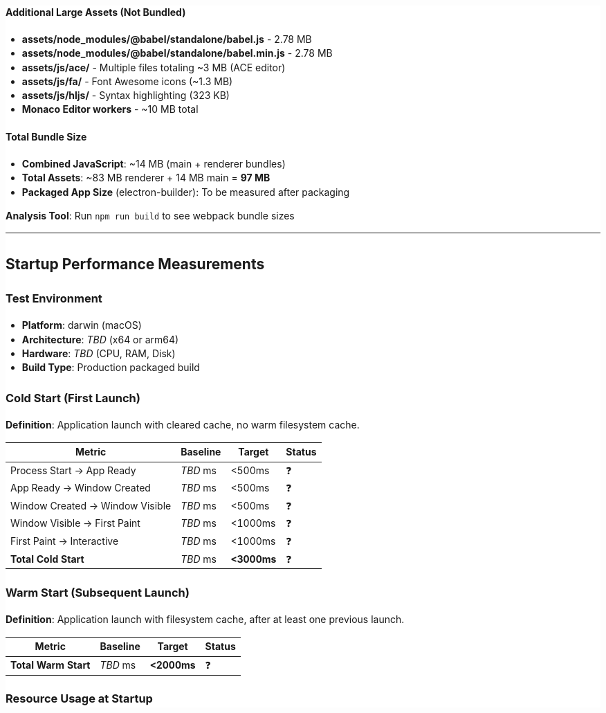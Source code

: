 #### Additional Large Assets (Not Bundled)
- **assets/node_modules/@babel/standalone/babel.js** - 2.78 MB
- **assets/node_modules/@babel/standalone/babel.min.js** - 2.78 MB
- **assets/js/ace/** - Multiple files totaling ~3 MB (ACE editor)
- **assets/js/fa/** - Font Awesome icons (~1.3 MB)
- **assets/js/hljs/** - Syntax highlighting (323 KB)
- **Monaco Editor workers** - ~10 MB total

#### Total Bundle Size
- **Combined JavaScript**: ~14 MB (main + renderer bundles)
- **Total Assets**: ~83 MB renderer + 14 MB main = **97 MB**
- **Packaged App Size** (electron-builder): To be measured after packaging

**Analysis Tool**: Run `npm run build` to see webpack bundle sizes

---

## Startup Performance Measurements

### Test Environment
- **Platform**: darwin (macOS)
- **Architecture**: _TBD_ (x64 or arm64)
- **Hardware**: _TBD_ (CPU, RAM, Disk)
- **Build Type**: Production packaged build

### Cold Start (First Launch)
**Definition**: Application launch with cleared cache, no warm filesystem cache.

| Metric | Baseline | Target | Status |
|--------|----------|--------|--------|
| Process Start → App Ready | _TBD_ ms | <500ms | ❓ |
| App Ready → Window Created | _TBD_ ms | <500ms | ❓ |
| Window Created → Window Visible | _TBD_ ms | <500ms | ❓ |
| Window Visible → First Paint | _TBD_ ms | <1000ms | ❓ |
| First Paint → Interactive | _TBD_ ms | <1000ms | ❓ |
| **Total Cold Start** | _TBD_ ms | **<3000ms** | ❓ |

### Warm Start (Subsequent Launch)
**Definition**: Application launch with filesystem cache, after at least one previous launch.

| Metric | Baseline | Target | Status |
|--------|----------|--------|--------|
| **Total Warm Start** | _TBD_ ms | **<2000ms** | ❓ |

### Resource Usage at Startup
